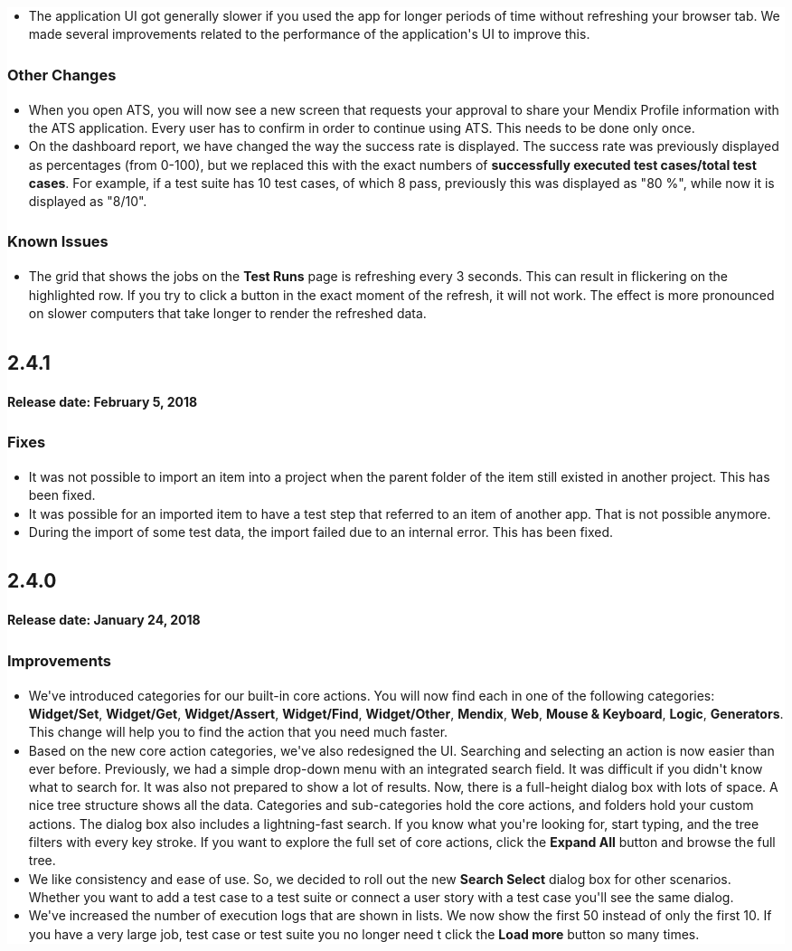 * The application UI got generally slower if you used the app for longer periods of time without refreshing your browser tab. We made several improvements related to the performance of the application's UI to improve this.

### Other Changes

* When you open ATS, you will now see a new screen that requests your approval to share your Mendix Profile information with the ATS application. Every user has to confirm in order to continue using ATS. This needs to be done only once.
* On the dashboard report, we have changed the way the success rate is displayed. The success rate was previously displayed as percentages (from 0-100), but we replaced this with the exact numbers of **successfully executed test cases/total test cases**. For example, if a test suite has 10 test cases, of which 8 pass, previously this was displayed as "80 %", while now it is displayed as "8/10".

### Known Issues

* The grid that shows the jobs on the **Test Runs** page is refreshing every 3 seconds. This can result in flickering on the highlighted row. If you try to click a button in the exact moment of the refresh, it will not work. The effect is more pronounced on slower computers that take longer to render the refreshed data.

## 2.4.1

**Release date: February 5, 2018**

### Fixes

* It was not possible to import an item into a project when the parent folder of the item still existed in another project. This has been fixed.
* It was possible for an imported item to have a test step that referred to an item of another app. That is not possible anymore.
* During the import of some test data, the import failed due to an internal error. This has been fixed.

## 2.4.0

**Release date: January 24, 2018**

### Improvements

* We've introduced categories for our built-in core actions. You will now find each in one of the following categories: **Widget/Set**, **Widget/Get**, **Widget/Assert**, **Widget/Find**, **Widget/Other**, **Mendix**, **Web**, **Mouse & Keyboard**, **Logic**, **Generators**. This change will help you to find the action that you need much faster.
* Based on the new core action categories, we've also redesigned the UI. Searching and selecting an action is now easier than ever before. Previously, we had a simple drop-down menu with an integrated search field. It was difficult if you didn't know what to search for. It was also not prepared to show a lot of results. Now, there is a full-height dialog box with lots of space. A nice tree structure shows all the data. Categories and sub-categories hold the core actions, and folders hold your custom actions. The dialog box also includes a lightning-fast search. If you know what you're looking for, start typing, and the tree filters with every key stroke. If you want to explore the full set of core actions, click the **Expand All** button and browse the full tree.
* We like consistency and ease of use. So, we decided to roll out the new **Search Select** dialog box for other scenarios. Whether you want to add a test case to a test suite or connect a user story with a test case you'll see the same dialog.
* We've increased the number of execution logs that are shown in lists. We now show the first 50 instead of only the first 10. If you have a very large job, test case or test suite you no longer need t click the **Load more** button so many times.
